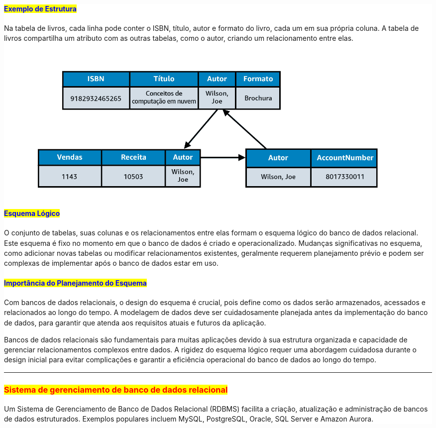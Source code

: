 #### <mark style="color:blue;">**Exemplo de Estrutura**</mark>

Na tabela de livros, cada linha pode conter o ISBN, título, autor e formato do livro, cada um em sua própria coluna. A tabela de livros compartilha um atributo com as outras tabelas, como o autor, criando um relacionamento entre elas.

<figure><img src="../../.gitbook/assets/image (1) (1) (1) (1) (1) (1) (1) (1) (1) (1).png" alt=""><figcaption></figcaption></figure>

#### <mark style="color:blue;">**Esquema Lógico**</mark>

O conjunto de tabelas, suas colunas e os relacionamentos entre elas formam o esquema lógico do banco de dados relacional. Este esquema é fixo no momento em que o banco de dados é criado e operacionalizado. Mudanças significativas no esquema, como adicionar novas tabelas ou modificar relacionamentos existentes, geralmente requerem planejamento prévio e podem ser complexas de implementar após o banco de dados estar em uso.

#### <mark style="color:blue;">**Importância do Planejamento do Esquema**</mark>

Com bancos de dados relacionais, o design do esquema é crucial, pois define como os dados serão armazenados, acessados e relacionados ao longo do tempo. A modelagem de dados deve ser cuidadosamente planejada antes da implementação do banco de dados, para garantir que atenda aos requisitos atuais e futuros da aplicação.

Bancos de dados relacionais são fundamentais para muitas aplicações devido à sua estrutura organizada e capacidade de gerenciar relacionamentos complexos entre dados. A rigidez do esquema lógico requer uma abordagem cuidadosa durante o design inicial para evitar complicações e garantir a eficiência operacional do banco de dados ao longo do tempo.

***

### <mark style="color:red;">Sistema de gerenciamento de banco de dados relacional</mark>

Um Sistema de Gerenciamento de Banco de Dados Relacional (RDBMS) facilita a criação, atualização e administração de bancos de dados estruturados. Exemplos populares incluem MySQL, PostgreSQL, Oracle, SQL Server e Amazon Aurora.&#x20;
